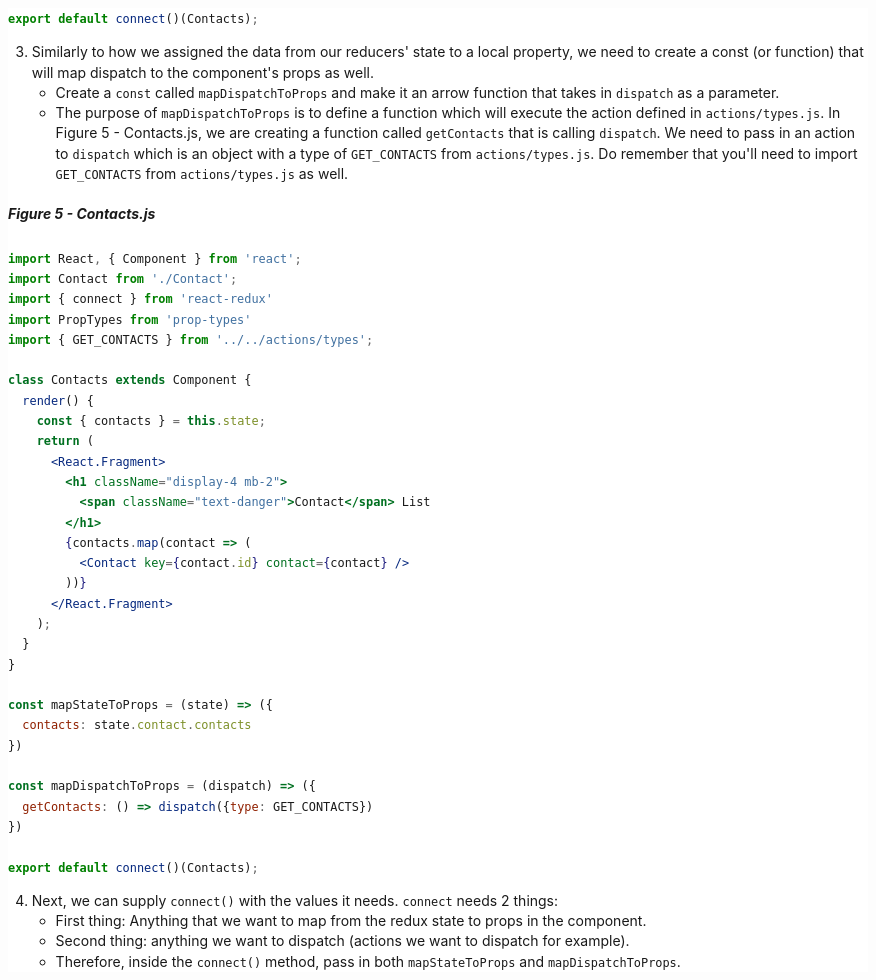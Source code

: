 ```jsx
export default connect()(Contacts);
```

3. Similarly to how we assigned the data from our reducers' state to a local property, we need to create a const (or function) that will map dispatch to the component's props as well.
    - Create a `const` called `mapDispatchToProps` and make it an arrow function that takes in `dispatch` as a parameter.
    - The purpose of `mapDispatchToProps` is to define a function which will execute the action defined in `actions/types.js`. In Figure 5 - Contacts.js, we are creating a function called `getContacts` that is calling `dispatch`. We need to pass in an action to `dispatch` which is an object with a type of `GET_CONTACTS` from `actions/types.js`. Do remember that you'll need to import `GET_CONTACTS` from `actions/types.js` as well.

##### Figure 5 - Contacts.js

```jsx
import React, { Component } from 'react';
import Contact from './Contact';
import { connect } from 'react-redux'
import PropTypes from 'prop-types'
import { GET_CONTACTS } from '../../actions/types';

class Contacts extends Component {
  render() {
    const { contacts } = this.state;
    return (
      <React.Fragment>
        <h1 className="display-4 mb-2">
          <span className="text-danger">Contact</span> List
        </h1>
        {contacts.map(contact => (
          <Contact key={contact.id} contact={contact} />
        ))}
      </React.Fragment>
    );
  }
}

const mapStateToProps = (state) => ({
  contacts: state.contact.contacts
})

const mapDispatchToProps = (dispatch) => ({
  getContacts: () => dispatch({type: GET_CONTACTS})
})

export default connect()(Contacts);
```

4. Next, we can supply `connect()` with the values it needs. `connect` needs 2 things:
    - First thing: Anything that we want to map from the redux state to props in the component.
    - Second thing: anything we want to dispatch (actions we want to dispatch for example).
    - Therefore, inside the `connect()` method, pass in both `mapStateToProps` and `mapDispatchToProps`.
